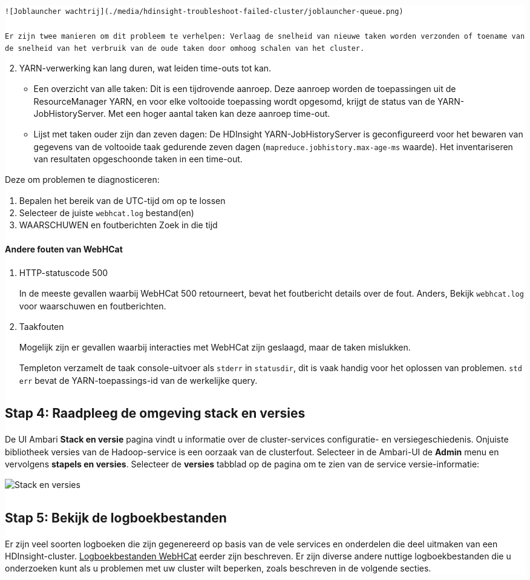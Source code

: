     ![Joblauncher wachtrij](./media/hdinsight-troubleshoot-failed-cluster/joblauncher-queue.png)

    Er zijn twee manieren om dit probleem te verhelpen: Verlaag de snelheid van nieuwe taken worden verzonden of toename van de snelheid van het verbruik van de oude taken door omhoog schalen van het cluster.

2. YARN-verwerking kan lang duren, wat leiden time-outs tot kan.

    * Een overzicht van alle taken: Dit is een tijdrovende aanroep. Deze aanroep worden de toepassingen uit de ResourceManager YARN, en voor elke voltooide toepassing wordt opgesomd, krijgt de status van de YARN-JobHistoryServer. Met een hoger aantal taken kan deze aanroep time-out.

    * Lijst met taken ouder zijn dan zeven dagen: De HDInsight YARN-JobHistoryServer is geconfigureerd voor het bewaren van gegevens van de voltooide taak gedurende zeven dagen (`mapreduce.jobhistory.max-age-ms` waarde). Het inventariseren van resultaten opgeschoonde taken in een time-out.

Deze om problemen te diagnosticeren:

1. Bepalen het bereik van de UTC-tijd om op te lossen
2. Selecteer de juiste `webhcat.log` bestand(en)
3. WAARSCHUWEN en foutberichten Zoek in die tijd

#### <a name="other-webhcat-failures"></a>Andere fouten van WebHCat

1. HTTP-statuscode 500

    In de meeste gevallen waarbij WebHCat 500 retourneert, bevat het foutbericht details over de fout. Anders, Bekijk `webhcat.log` voor waarschuwen en foutberichten.

2. Taakfouten

    Mogelijk zijn er gevallen waarbij interacties met WebHCat zijn geslaagd, maar de taken mislukken.

    Templeton verzamelt de taak console-uitvoer als `stderr` in `statusdir`, dit is vaak handig voor het oplossen van problemen. `stderr` bevat de YARN-toepassings-id van de werkelijke query.

## <a name="step-4-review-the-environment-stack-and-versions"></a>Stap 4: Raadpleeg de omgeving stack en versies

De UI Ambari **Stack en versie** pagina vindt u informatie over de cluster-services configuratie- en versiegeschiedenis.  Onjuiste bibliotheek versies van de Hadoop-service is een oorzaak van de clusterfout.  Selecteer in de Ambari-UI de **Admin** menu en vervolgens **stapels en versies**.  Selecteer de **versies** tabblad op de pagina om te zien van de service versie-informatie:

![Stack en versies](./media/hdinsight-troubleshoot-failed-cluster/stack-versions.png)

## <a name="step-5-examine-the-log-files"></a>Stap 5: Bekijk de logboekbestanden

Er zijn veel soorten logboeken die zijn gegenereerd op basis van de vele services en onderdelen die deel uitmaken van een HDInsight-cluster. [Logboekbestanden WebHCat](#check-your-webhcat-service) eerder zijn beschreven. Er zijn diverse andere nuttige logboekbestanden die u onderzoeken kunt als u problemen met uw cluster wilt beperken, zoals beschreven in de volgende secties.
